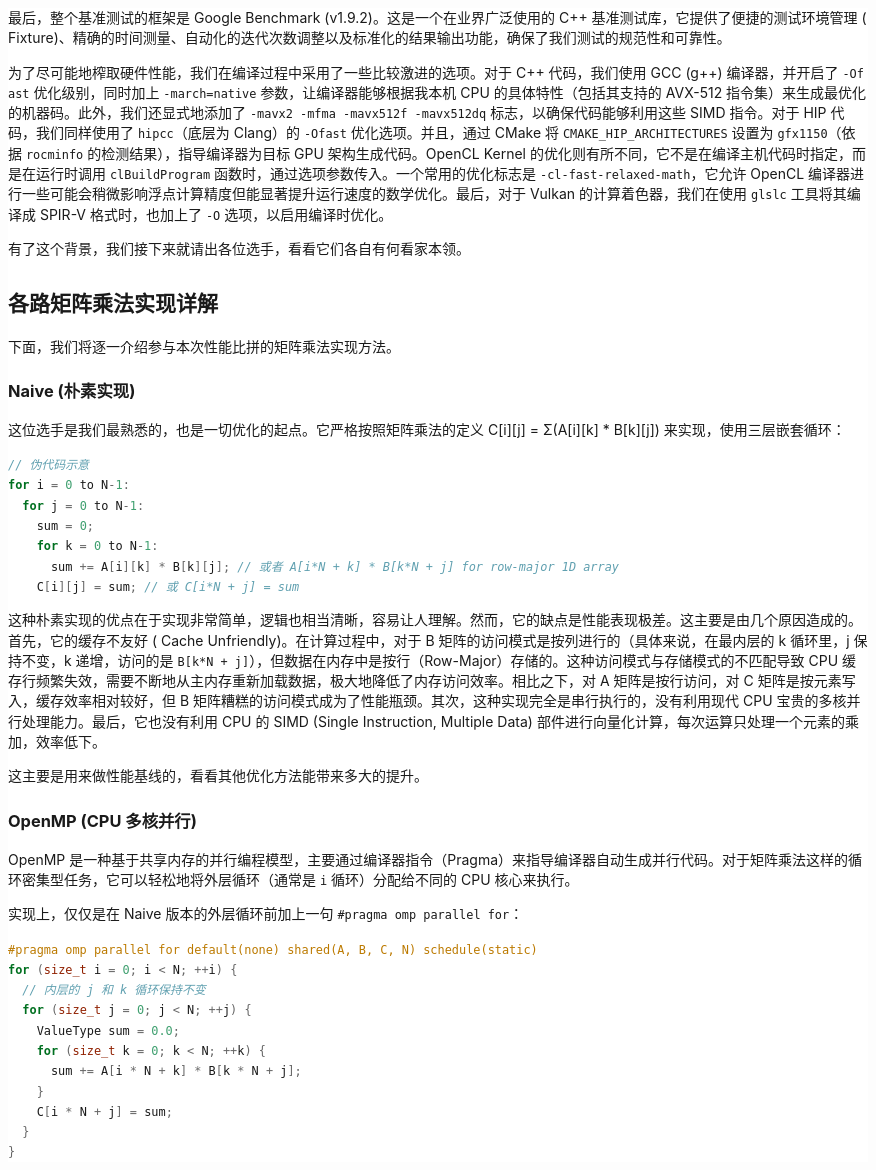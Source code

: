 最后，整个基准测试的框架是 Google Benchmark (v1.9.2)。这是一个在业界广泛使用的 C++ 基准测试库，它提供了便捷的测试环境管理 (
Fixture)、精确的时间测量、自动化的迭代次数调整以及标准化的结果输出功能，确保了我们测试的规范性和可靠性。

为了尽可能地榨取硬件性能，我们在编译过程中采用了一些比较激进的选项。对于 C++ 代码，我们使用 GCC (g++) 编译器，并开启了
`-Ofast` 优化级别，同时加上 `-march=native` 参数，让编译器能够根据我本机 CPU 的具体特性（包括其支持的 AVX-512
指令集）来生成最优化的机器码。此外，我们还显式地添加了 `-mavx2 -mfma -mavx512f -mavx512dq` 标志，以确保代码能够利用这些 SIMD
指令。对于 HIP 代码，我们同样使用了 `hipcc`（底层为 Clang）的 `-Ofast` 优化选项。并且，通过 CMake 将 `CMAKE_HIP_ARCHITECTURES`
设置为 `gfx1150`（依据 `rocminfo` 的检测结果），指导编译器为目标 GPU 架构生成代码。OpenCL Kernel
的优化则有所不同，它不是在编译主机代码时指定，而是在运行时调用 `clBuildProgram` 函数时，通过选项参数传入。一个常用的优化标志是
`-cl-fast-relaxed-math`，它允许 OpenCL 编译器进行一些可能会稍微影响浮点计算精度但能显著提升运行速度的数学优化。最后，对于
Vulkan 的计算着色器，我们在使用 `glslc` 工具将其编译成 SPIR-V 格式时，也加上了 `-O` 选项，以启用编译时优化。

有了这个背景，我们接下来就请出各位选手，看看它们各自有何看家本领。

## 各路矩阵乘法实现详解

下面，我们将逐一介绍参与本次性能比拼的矩阵乘法实现方法。

### Naive (朴素实现)

这位选手是我们最熟悉的，也是一切优化的起点。它严格按照矩阵乘法的定义 C[i][j] = Σ(A[i][k] * B[k][j]) 来实现，使用三层嵌套循环：

```cpp
// 伪代码示意
for i = 0 to N-1:
  for j = 0 to N-1:
    sum = 0;
    for k = 0 to N-1:
      sum += A[i][k] * B[k][j]; // 或者 A[i*N + k] * B[k*N + j] for row-major 1D array
    C[i][j] = sum; // 或 C[i*N + j] = sum
```

这种朴素实现的优点在于实现非常简单，逻辑也相当清晰，容易让人理解。然而，它的缺点是性能表现极差。这主要是由几个原因造成的。首先，它的缓存不友好 (
Cache Unfriendly)。在计算过程中，对于 B 矩阵的访问模式是按列进行的（具体来说，在最内层的 k 循环里，j 保持不变，k 递增，访问的是
`B[k*N + j]`），但数据在内存中是按行（Row-Major）存储的。这种访问模式与存储模式的不匹配导致 CPU
缓存行频繁失效，需要不断地从主内存重新加载数据，极大地降低了内存访问效率。相比之下，对 A 矩阵是按行访问，对 C
矩阵是按元素写入，缓存效率相对较好，但 B 矩阵糟糕的访问模式成为了性能瓶颈。其次，这种实现完全是串行执行的，没有利用现代 CPU
宝贵的多核并行处理能力。最后，它也没有利用 CPU 的 SIMD (Single Instruction, Multiple Data) 部件进行向量化计算，每次运算只处理一个元素的乘加，效率低下。

这主要是用来做性能基线的，看看其他优化方法能带来多大的提升。

### OpenMP (CPU 多核并行)

OpenMP 是一种基于共享内存的并行编程模型，主要通过编译器指令（Pragma）来指导编译器自动生成并行代码。对于矩阵乘法这样的循环密集型任务，它可以轻松地将外层循环（通常是
`i` 循环）分配给不同的 CPU 核心来执行。

实现上，仅仅是在 Naive 版本的外层循环前加上一句 `#pragma omp parallel for`：

```cpp
#pragma omp parallel for default(none) shared(A, B, C, N) schedule(static)
for (size_t i = 0; i < N; ++i) {
  // 内层的 j 和 k 循环保持不变
  for (size_t j = 0; j < N; ++j) {
    ValueType sum = 0.0;
    for (size_t k = 0; k < N; ++k) {
      sum += A[i * N + k] * B[k * N + j];
    }
    C[i * N + j] = sum;
  }
}
```
